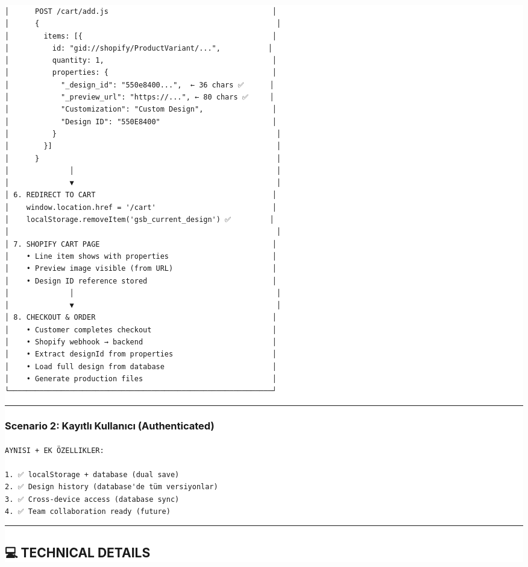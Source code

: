 ```
│      POST /cart/add.js                                      │
│      {                                                       │
│        items: [{                                            │
│          id: "gid://shopify/ProductVariant/...",           │
│          quantity: 1,                                       │
│          properties: {                                      │
│            "_design_id": "550e8400...",  ← 36 chars ✅      │
│            "_preview_url": "https://...", ← 80 chars ✅     │
│            "Customization": "Custom Design",                │
│            "Design ID": "550E8400"                          │
│          }                                                   │
│        }]                                                    │
│      }                                                       │
│              │                                               │
│              ▼                                               │
│ 6. REDIRECT TO CART                                         │
│    window.location.href = '/cart'                           │
│    localStorage.removeItem('gsb_current_design') ✅         │
│                                                              │
│ 7. SHOPIFY CART PAGE                                        │
│    • Line item shows with properties                        │
│    • Preview image visible (from URL)                       │
│    • Design ID reference stored                             │
│              │                                               │
│              ▼                                               │
│ 8. CHECKOUT & ORDER                                         │
│    • Customer completes checkout                            │
│    • Shopify webhook → backend                              │
│    • Extract designId from properties                       │
│    • Load full design from database                         │
│    • Generate production files                              │
└─────────────────────────────────────────────────────────────┘
```

---

### **Scenario 2: Kayıtlı Kullanıcı (Authenticated)**

```
AYNISI + EK ÖZELLIKLER:

1. ✅ localStorage + database (dual save)
2. ✅ Design history (database'de tüm versiyonlar)
3. ✅ Cross-device access (database sync)
4. ✅ Team collaboration ready (future)
```

---

## 💻 TECHNICAL DETAILS
